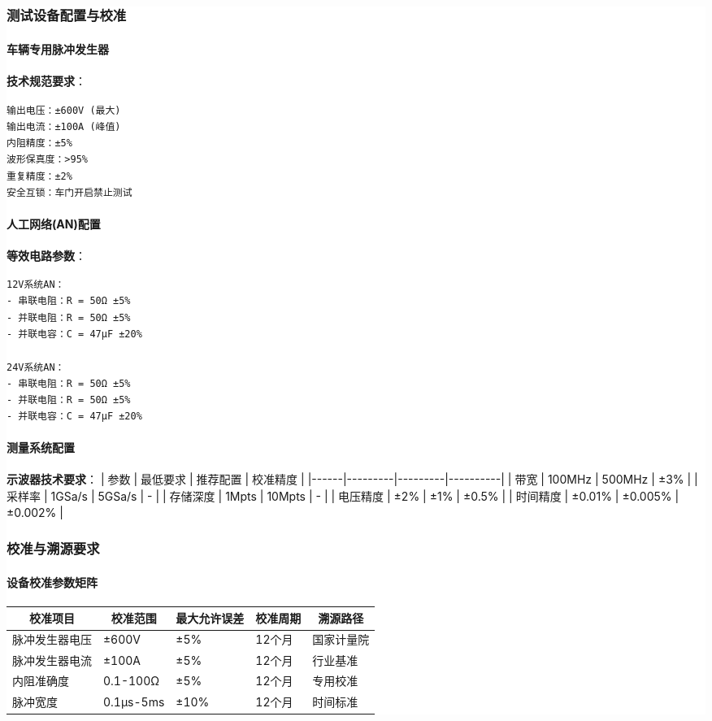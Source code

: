 ### 测试设备配置与校准

#### 车辆专用脉冲发生器
**技术规范要求**：
```
输出电压：±600V (最大)
输出电流：±100A (峰值)
内阻精度：±5%
波形保真度：>95%
重复精度：±2%
安全互锁：车门开启禁止测试
```

#### 人工网络(AN)配置
**等效电路参数**：
```
12V系统AN：
- 串联电阻：R = 50Ω ±5%
- 并联电阻：R = 50Ω ±5%
- 并联电容：C = 47μF ±20%

24V系统AN：
- 串联电阻：R = 50Ω ±5%
- 并联电阻：R = 50Ω ±5%
- 并联电容：C = 47μF ±20%
```

#### 测量系统配置
**示波器技术要求**：
| 参数 | 最低要求 | 推荐配置 | 校准精度 |
|------|---------|---------|----------|
| 带宽 | 100MHz | 500MHz | ±3% |
| 采样率 | 1GSa/s | 5GSa/s | - |
| 存储深度 | 1Mpts | 10Mpts | - |
| 电压精度 | ±2% | ±1% | ±0.5% |
| 时间精度 | ±0.01% | ±0.005% | ±0.002% |

### 校准与溯源要求

#### 设备校准参数矩阵
| 校准项目 | 校准范围 | 最大允许误差 | 校准周期 | 溯源路径 |
|---------|---------|-------------|----------|----------|
| 脉冲发生器电压 | ±600V | ±5% | 12个月 | 国家计量院 |
| 脉冲发生器电流 | ±100A | ±5% | 12个月 | 行业基准 |
| 内阻准确度 | 0.1-100Ω | ±5% | 12个月 | 专用校准 |
| 脉冲宽度 | 0.1μs-5ms | ±10% | 12个月 | 时间标准 |
